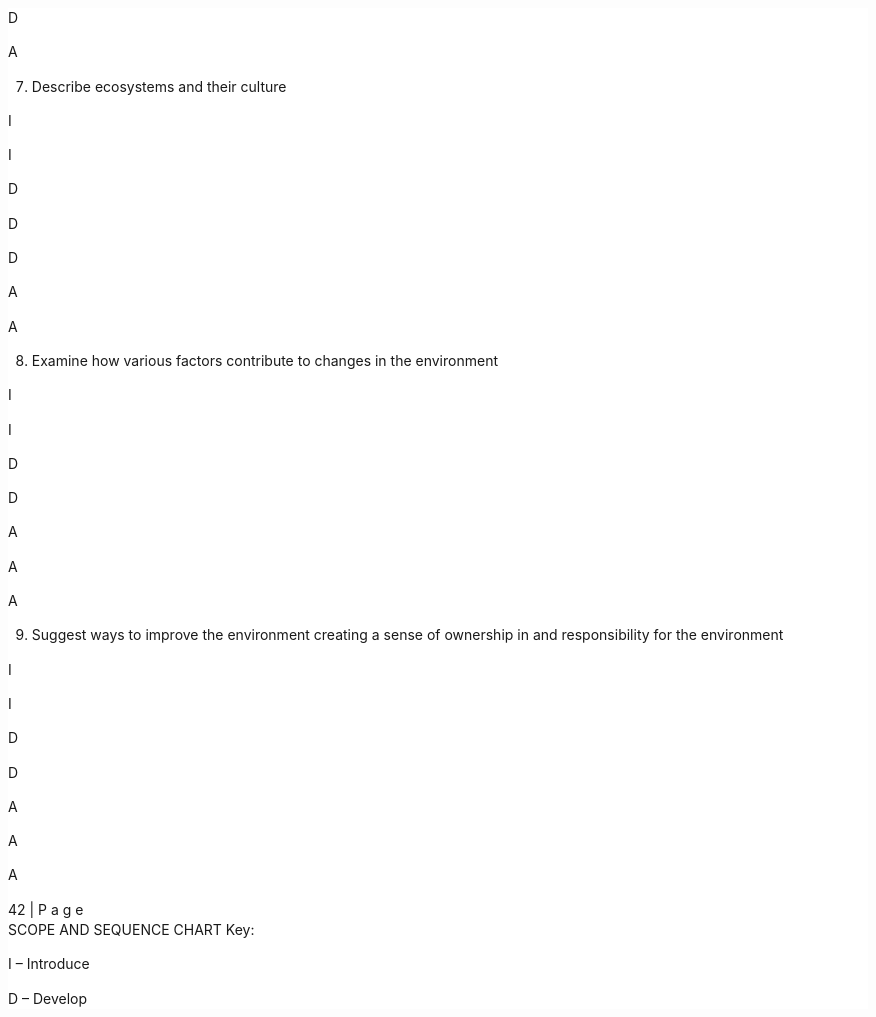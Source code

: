  
D 
 
A 
 
7. Describe ecosystems and their culture 
 
I 
 
I 
 
D 
 
D 
 
D 
 
A 
 
A 
 
8. Examine how various factors contribute to changes in the 
environment 
 
I 
 
I 
 
D 
 
D 
 
A 
 
A 
 
A 
 
9. Suggest ways to improve the environment creating a sense of 
ownership in and responsibility for the environment  
 
I 
 
I 
 
D 
 
D 
 
A 
 
A 
 
A 
 


 
42 | P a g e  
SCOPE AND SEQUENCE CHART 
Key:  
 
I – Introduce  
 
D – Develop  
 
